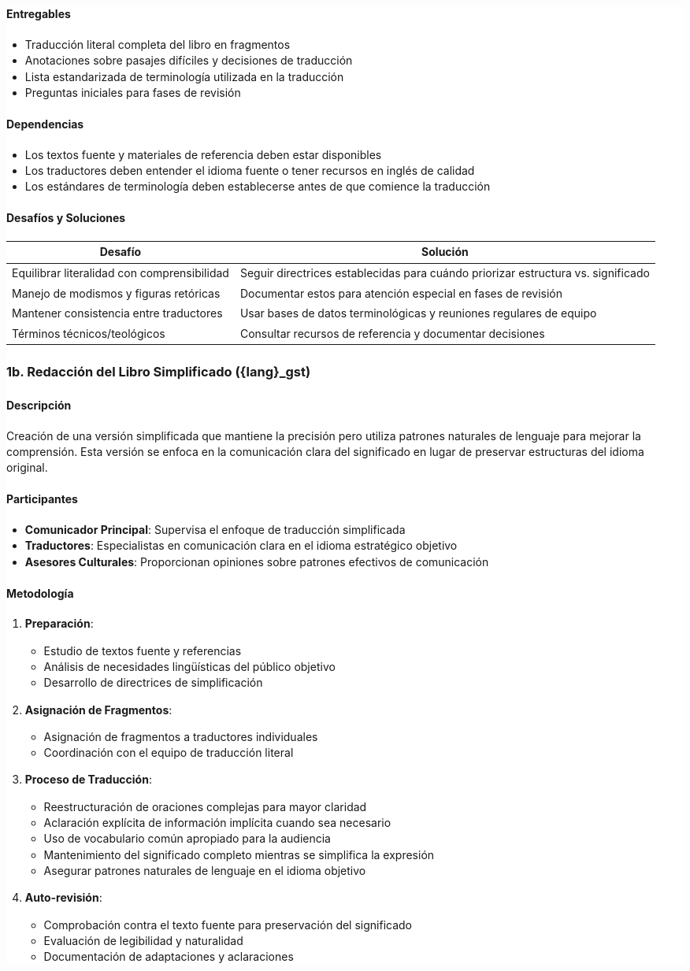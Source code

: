 #### Entregables
- Traducción literal completa del libro en fragmentos
- Anotaciones sobre pasajes difíciles y decisiones de traducción
- Lista estandarizada de terminología utilizada en la traducción
- Preguntas iniciales para fases de revisión

#### Dependencias
- Los textos fuente y materiales de referencia deben estar disponibles
- Los traductores deben entender el idioma fuente o tener recursos en inglés de calidad
- Los estándares de terminología deben establecerse antes de que comience la traducción

#### Desafíos y Soluciones
| Desafío | Solución |
|-----------|----------|
| Equilibrar literalidad con comprensibilidad | Seguir directrices establecidas para cuándo priorizar estructura vs. significado |
| Manejo de modismos y figuras retóricas | Documentar estos para atención especial en fases de revisión |
| Mantener consistencia entre traductores | Usar bases de datos terminológicas y reuniones regulares de equipo |
| Términos técnicos/teológicos | Consultar recursos de referencia y documentar decisiones |

### 1b. Redacción del Libro Simplificado ({lang}_gst)

#### Descripción
Creación de una versión simplificada que mantiene la precisión pero utiliza patrones naturales de lenguaje para mejorar la comprensión. Esta versión se enfoca en la comunicación clara del significado en lugar de preservar estructuras del idioma original.

#### Participantes
- **Comunicador Principal**: Supervisa el enfoque de traducción simplificada
- **Traductores**: Especialistas en comunicación clara en el idioma estratégico objetivo
- **Asesores Culturales**: Proporcionan opiniones sobre patrones efectivos de comunicación

#### Metodología
1. **Preparación**: 
   - Estudio de textos fuente y referencias
   - Análisis de necesidades lingüísticas del público objetivo
   - Desarrollo de directrices de simplificación

2. **Asignación de Fragmentos**:
   - Asignación de fragmentos a traductores individuales
   - Coordinación con el equipo de traducción literal

3. **Proceso de Traducción**:
   - Reestructuración de oraciones complejas para mayor claridad
   - Aclaración explícita de información implícita cuando sea necesario
   - Uso de vocabulario común apropiado para la audiencia
   - Mantenimiento del significado completo mientras se simplifica la expresión
   - Asegurar patrones naturales de lenguaje en el idioma objetivo

4. **Auto-revisión**:
   - Comprobación contra el texto fuente para preservación del significado
   - Evaluación de legibilidad y naturalidad
   - Documentación de adaptaciones y aclaraciones
